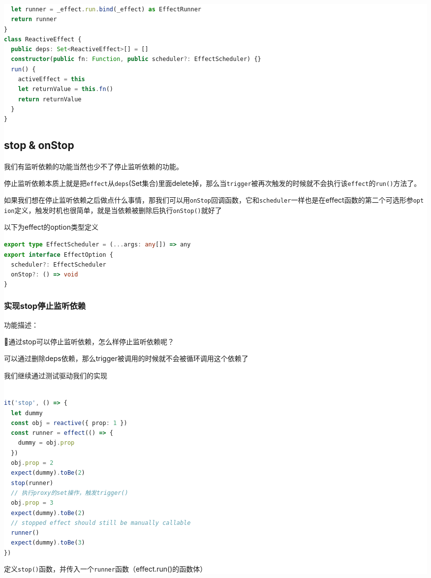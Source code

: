 ```typescript
  let runner = _effect.run.bind(_effect) as EffectRunner
  return runner
}
class ReactiveEffect {
  public deps: Set<ReactiveEffect>[] = []
  constructor(public fn: Function, public scheduler?: EffectScheduler) {}
  run() {
    activeEffect = this
    let returnValue = this.fn()
    return returnValue
  }
}
```
## stop & onStop
我们有监听依赖的功能当然也少不了停止监听依赖的功能。

停止监听依赖本质上就是把`effect`从`deps`(Set集合)里面delete掉，那么当`trigger`被再次触发的时候就不会执行该`effect`的`run()`方法了。

如果我们想在停止监听依赖之后做点什么事情，那我们可以用`onStop`回调函数，它和`scheduler`一样也是在effect函数的第二个可选形参`option`定义，触发时机也很简单，就是当依赖被删除后执行`onStop()`就好了

以下为effect的option类型定义
```typescript
export type EffectScheduler = (...args: any[]) => any
export interface EffectOption {
  scheduler?: EffectScheduler
  onStop?: () => void
}
```
### 实现stop停止监听依赖
功能描述：

🧠通过stop可以停止监听依赖，怎么样停止监听依赖呢？

可以通过删除deps依赖，那么trigger被调用的时候就不会被循环调用这个依赖了

我们继续通过测试驱动我们的实现
```typescript

it('stop', () => {
  let dummy
  const obj = reactive({ prop: 1 })
  const runner = effect(() => {
    dummy = obj.prop
  })
  obj.prop = 2
  expect(dummy).toBe(2)
  stop(runner)
  // 执行proxy的set操作，触发trigger()
  obj.prop = 3
  expect(dummy).toBe(2)
  // stopped effect should still be manually callable
  runner()
  expect(dummy).toBe(3)
})
```
定义`stop()`函数，并传入一个`runner`函数（effect.run()的函数体）
